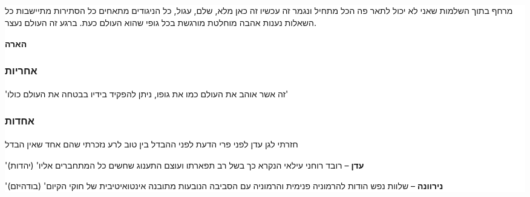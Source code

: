 מרחף בתוך השלמות
שאני לא יכול לתאר
פה הכל מתחיל ונגמר
זה עכשיו
זה כאן
מלא, שלם, עגול,
כל הניגודים מתאחים
כל הסתירות מתיישבות
כל השאלות נענות
אהבה מוחלטת
מורגשת בכל גופי
שהוא העולם כעת.
ברגע זה
העולם נעצר.

<Strong>הארה</Strong>

</Poem>

<Poem>

### אחריות

<Quote>
<p>'זה אשר אוהב את <Bigger>העולם</Bigger>
כמו את גופו,
ניתן להפקיד בידיו בבטחה את
העולם כולו'</p>
<template #quoter>ספר הדאו</template>
</Quote>

</Poem>

<Poem>

### אחדות

חזרתי לגן עדן
לפני פרי הדעת
לפני ההבדל בין טוב לרע
נזכרתי שהם אחד
שאין הבדל

</Poem>

<Quote>
<p>'<Strong>עדן</Strong> – רובד רוחני עילאי הנקרא כך בשל רב תפארתו ועוצם התענוג שחשים כל
המתחברים אליו' (יהדות)</p>
</Quote>

<Quote>
<p>'<Strong>נירוונה</Strong> – שלוות נפש הודות להרמוניה פנימית והרמוניה עם הסביבה הנובעות
מתובנה אינטואיטיבית של חוקי הקיום' (בודהיזם)</p>
</Quote>

<Poem>
